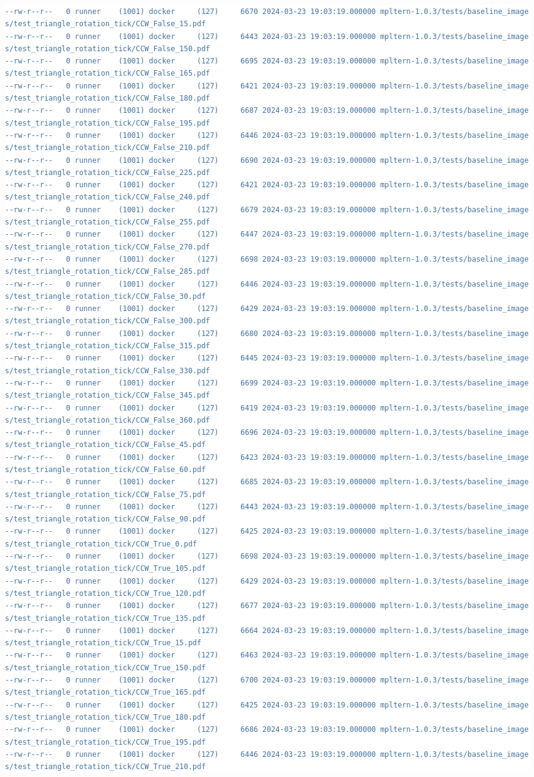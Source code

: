 ```diff
--rw-r--r--   0 runner    (1001) docker     (127)     6670 2024-03-23 19:03:19.000000 mpltern-1.0.3/tests/baseline_images/test_triangle_rotation_tick/CCW_False_15.pdf
--rw-r--r--   0 runner    (1001) docker     (127)     6443 2024-03-23 19:03:19.000000 mpltern-1.0.3/tests/baseline_images/test_triangle_rotation_tick/CCW_False_150.pdf
--rw-r--r--   0 runner    (1001) docker     (127)     6695 2024-03-23 19:03:19.000000 mpltern-1.0.3/tests/baseline_images/test_triangle_rotation_tick/CCW_False_165.pdf
--rw-r--r--   0 runner    (1001) docker     (127)     6421 2024-03-23 19:03:19.000000 mpltern-1.0.3/tests/baseline_images/test_triangle_rotation_tick/CCW_False_180.pdf
--rw-r--r--   0 runner    (1001) docker     (127)     6687 2024-03-23 19:03:19.000000 mpltern-1.0.3/tests/baseline_images/test_triangle_rotation_tick/CCW_False_195.pdf
--rw-r--r--   0 runner    (1001) docker     (127)     6446 2024-03-23 19:03:19.000000 mpltern-1.0.3/tests/baseline_images/test_triangle_rotation_tick/CCW_False_210.pdf
--rw-r--r--   0 runner    (1001) docker     (127)     6690 2024-03-23 19:03:19.000000 mpltern-1.0.3/tests/baseline_images/test_triangle_rotation_tick/CCW_False_225.pdf
--rw-r--r--   0 runner    (1001) docker     (127)     6421 2024-03-23 19:03:19.000000 mpltern-1.0.3/tests/baseline_images/test_triangle_rotation_tick/CCW_False_240.pdf
--rw-r--r--   0 runner    (1001) docker     (127)     6679 2024-03-23 19:03:19.000000 mpltern-1.0.3/tests/baseline_images/test_triangle_rotation_tick/CCW_False_255.pdf
--rw-r--r--   0 runner    (1001) docker     (127)     6447 2024-03-23 19:03:19.000000 mpltern-1.0.3/tests/baseline_images/test_triangle_rotation_tick/CCW_False_270.pdf
--rw-r--r--   0 runner    (1001) docker     (127)     6698 2024-03-23 19:03:19.000000 mpltern-1.0.3/tests/baseline_images/test_triangle_rotation_tick/CCW_False_285.pdf
--rw-r--r--   0 runner    (1001) docker     (127)     6446 2024-03-23 19:03:19.000000 mpltern-1.0.3/tests/baseline_images/test_triangle_rotation_tick/CCW_False_30.pdf
--rw-r--r--   0 runner    (1001) docker     (127)     6429 2024-03-23 19:03:19.000000 mpltern-1.0.3/tests/baseline_images/test_triangle_rotation_tick/CCW_False_300.pdf
--rw-r--r--   0 runner    (1001) docker     (127)     6680 2024-03-23 19:03:19.000000 mpltern-1.0.3/tests/baseline_images/test_triangle_rotation_tick/CCW_False_315.pdf
--rw-r--r--   0 runner    (1001) docker     (127)     6445 2024-03-23 19:03:19.000000 mpltern-1.0.3/tests/baseline_images/test_triangle_rotation_tick/CCW_False_330.pdf
--rw-r--r--   0 runner    (1001) docker     (127)     6699 2024-03-23 19:03:19.000000 mpltern-1.0.3/tests/baseline_images/test_triangle_rotation_tick/CCW_False_345.pdf
--rw-r--r--   0 runner    (1001) docker     (127)     6419 2024-03-23 19:03:19.000000 mpltern-1.0.3/tests/baseline_images/test_triangle_rotation_tick/CCW_False_360.pdf
--rw-r--r--   0 runner    (1001) docker     (127)     6696 2024-03-23 19:03:19.000000 mpltern-1.0.3/tests/baseline_images/test_triangle_rotation_tick/CCW_False_45.pdf
--rw-r--r--   0 runner    (1001) docker     (127)     6423 2024-03-23 19:03:19.000000 mpltern-1.0.3/tests/baseline_images/test_triangle_rotation_tick/CCW_False_60.pdf
--rw-r--r--   0 runner    (1001) docker     (127)     6685 2024-03-23 19:03:19.000000 mpltern-1.0.3/tests/baseline_images/test_triangle_rotation_tick/CCW_False_75.pdf
--rw-r--r--   0 runner    (1001) docker     (127)     6443 2024-03-23 19:03:19.000000 mpltern-1.0.3/tests/baseline_images/test_triangle_rotation_tick/CCW_False_90.pdf
--rw-r--r--   0 runner    (1001) docker     (127)     6425 2024-03-23 19:03:19.000000 mpltern-1.0.3/tests/baseline_images/test_triangle_rotation_tick/CCW_True_0.pdf
--rw-r--r--   0 runner    (1001) docker     (127)     6698 2024-03-23 19:03:19.000000 mpltern-1.0.3/tests/baseline_images/test_triangle_rotation_tick/CCW_True_105.pdf
--rw-r--r--   0 runner    (1001) docker     (127)     6429 2024-03-23 19:03:19.000000 mpltern-1.0.3/tests/baseline_images/test_triangle_rotation_tick/CCW_True_120.pdf
--rw-r--r--   0 runner    (1001) docker     (127)     6677 2024-03-23 19:03:19.000000 mpltern-1.0.3/tests/baseline_images/test_triangle_rotation_tick/CCW_True_135.pdf
--rw-r--r--   0 runner    (1001) docker     (127)     6664 2024-03-23 19:03:19.000000 mpltern-1.0.3/tests/baseline_images/test_triangle_rotation_tick/CCW_True_15.pdf
--rw-r--r--   0 runner    (1001) docker     (127)     6463 2024-03-23 19:03:19.000000 mpltern-1.0.3/tests/baseline_images/test_triangle_rotation_tick/CCW_True_150.pdf
--rw-r--r--   0 runner    (1001) docker     (127)     6700 2024-03-23 19:03:19.000000 mpltern-1.0.3/tests/baseline_images/test_triangle_rotation_tick/CCW_True_165.pdf
--rw-r--r--   0 runner    (1001) docker     (127)     6425 2024-03-23 19:03:19.000000 mpltern-1.0.3/tests/baseline_images/test_triangle_rotation_tick/CCW_True_180.pdf
--rw-r--r--   0 runner    (1001) docker     (127)     6686 2024-03-23 19:03:19.000000 mpltern-1.0.3/tests/baseline_images/test_triangle_rotation_tick/CCW_True_195.pdf
--rw-r--r--   0 runner    (1001) docker     (127)     6446 2024-03-23 19:03:19.000000 mpltern-1.0.3/tests/baseline_images/test_triangle_rotation_tick/CCW_True_210.pdf
```